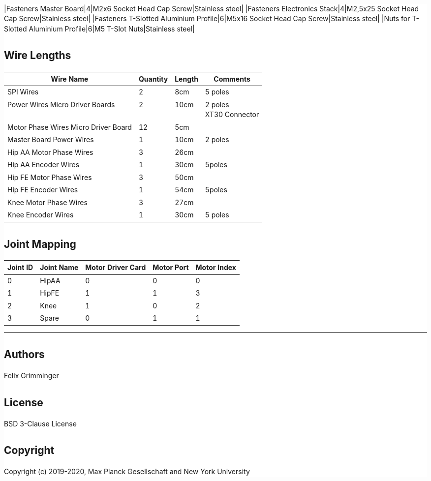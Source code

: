 |Fasteners Master Board|4|M2x6 Socket Head Cap Screw|Stainless steel|
|Fasteners Electronics Stack|4|M2,5x25 Socket Head Cap Screw|Stainless steel|
|Fasteners T-Slotted Aluminium Profile|6|M5x16 Socket Head Cap Screw|Stainless steel|
|Nuts for T-Slotted Aluminium Profile|6|M5 T-Slot Nuts|Stainless steel|

## Wire Lengths
| Wire Name | Quantity |Length | Comments |  
| --- | --- | --- | --- |
|SPI Wires|2|8cm|5 poles|
|Power Wires Micro Driver Boards|2|10cm|2 poles<br>XT30 Connector|
|Motor Phase Wires Micro Driver Board|12|5cm||
|Master Board Power Wires|1|10cm|2 poles|
|Hip AA Motor Phase Wires|3|26cm||
|Hip AA Encoder Wires|1|30cm|5poles|
|Hip FE Motor Phase Wires|3|50cm||
|Hip FE Encoder Wires|1|54cm|5poles|
|Knee Motor Phase Wires|3|27cm||
|Knee Encoder Wires|1|30cm|5 poles|

## Joint Mapping
| Joint ID | Joint Name | Motor Driver Card | Motor Port |Motor Index |
| --- | --- | --- | --- | ---|
|0|HipAA|0|0|0|
|1|HipFE|1|1|3|
|2|Knee|1|0|2|
|3|Spare|0|1|1|

---

## Authors
Felix Grimminger

## License
BSD 3-Clause License

## Copyright
Copyright (c) 2019-2020, Max Planck Gesellschaft and New York University
